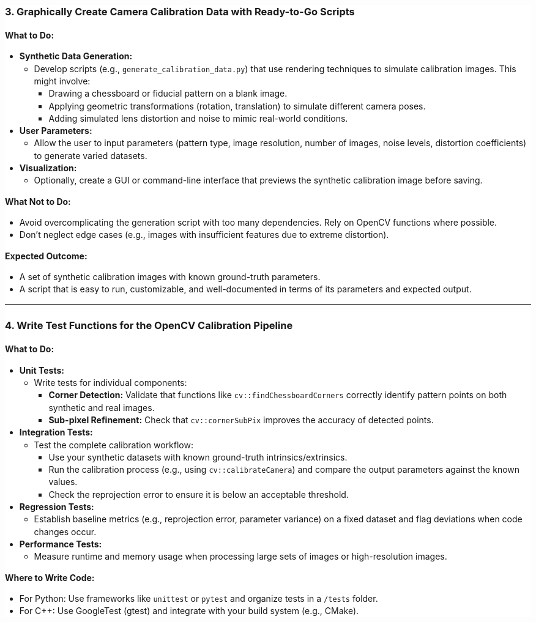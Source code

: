 
### 3. Graphically Create Camera Calibration Data with Ready-to-Go Scripts

**What to Do:**
- **Synthetic Data Generation:**  
  - Develop scripts (e.g., `generate_calibration_data.py`) that use rendering techniques to simulate calibration images. This might involve:
    - Drawing a chessboard or fiducial pattern on a blank image.
    - Applying geometric transformations (rotation, translation) to simulate different camera poses.
    - Adding simulated lens distortion and noise to mimic real-world conditions.
- **User Parameters:**  
  - Allow the user to input parameters (pattern type, image resolution, number of images, noise levels, distortion coefficients) to generate varied datasets.
- **Visualization:**  
  - Optionally, create a GUI or command-line interface that previews the synthetic calibration image before saving.

**What Not to Do:**
- Avoid overcomplicating the generation script with too many dependencies. Rely on OpenCV functions where possible.
- Don’t neglect edge cases (e.g., images with insufficient features due to extreme distortion).

**Expected Outcome:**
- A set of synthetic calibration images with known ground-truth parameters.
- A script that is easy to run, customizable, and well-documented in terms of its parameters and expected output.

---

### 4. Write Test Functions for the OpenCV Calibration Pipeline

**What to Do:**
- **Unit Tests:**
  - Write tests for individual components:
    - **Corner Detection:** Validate that functions like `cv::findChessboardCorners` correctly identify pattern points on both synthetic and real images.
    - **Sub-pixel Refinement:** Check that `cv::cornerSubPix` improves the accuracy of detected points.
- **Integration Tests:**
  - Test the complete calibration workflow:
    - Use your synthetic datasets with known ground-truth intrinsics/extrinsics.
    - Run the calibration process (e.g., using `cv::calibrateCamera`) and compare the output parameters against the known values.
    - Check the reprojection error to ensure it is below an acceptable threshold.
- **Regression Tests:**
  - Establish baseline metrics (e.g., reprojection error, parameter variance) on a fixed dataset and flag deviations when code changes occur.
- **Performance Tests:**
  - Measure runtime and memory usage when processing large sets of images or high-resolution images.
  
**Where to Write Code:**
- For Python: Use frameworks like `unittest` or `pytest` and organize tests in a `/tests` folder.
- For C++: Use GoogleTest (gtest) and integrate with your build system (e.g., CMake).
